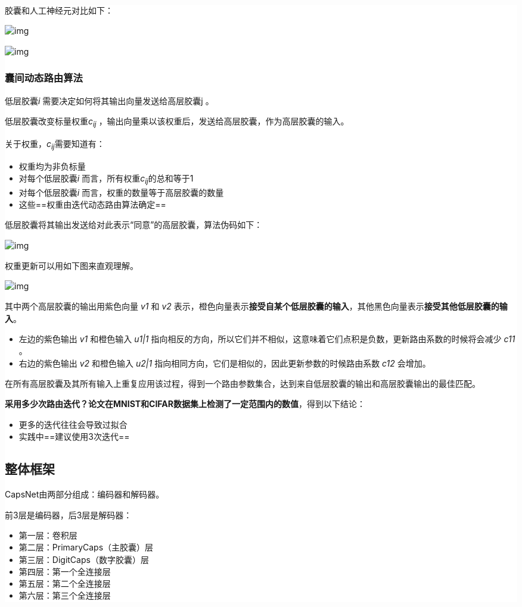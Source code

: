 

胶囊和人工神经元对比如下：

![img](https://easy-ai.oss-cn-shanghai.aliyuncs.com/2020-04-01-134528.jpg)

![img](https://easy-ai.oss-cn-shanghai.aliyuncs.com/2020-04-01-134538.jpg)



### **囊间动态路由算法**

低层胶囊*i* 需要决定如何将其输出向量发送给高层胶囊j 。

低层胶囊改变标量权重$c_{ij}$ ，输出向量乘以该权重后，发送给高层胶囊，作为高层胶囊的输入。

关于权重，$c_{ij}$需要知道有：

- 权重均为非负标量
- 对每个低层胶囊*i* 而言，所有权重$c_{ij}$的总和等于1
- 对每个低层胶囊*i* 而言，权重的数量等于高层胶囊的数量
- 这些==权重由迭代动态路由算法确定==



低层胶囊将其输出发送给对此表示“同意”的高层胶囊，算法伪码如下：

![img](https://easy-ai.oss-cn-shanghai.aliyuncs.com/2020-04-01-134547.jpg)



权重更新可以用如下图来直观理解。



![img](https://easy-ai.oss-cn-shanghai.aliyuncs.com/2020-04-01-134558.jpg)

其中两个高层胶囊的输出用紫色向量 *v1* 和 *v2* 表示，橙色向量表示**接受自某个低层胶囊的输入**，其他黑色向量表示**接受其他低层胶囊的输入**。

- 左边的紫色输出 *v1* 和橙色输入 *u1|1* 指向相反的方向，所以它们并不相似，这意味着它们点积是负数，更新路由系数的时候将会减少 *c11* 。
- 右边的紫色输出 *v2* 和橙色输入 *u2|1* 指向相同方向，它们是相似的，因此更新参数的时候路由系数 *c12* 会增加。

在所有高层胶囊及其所有输入上重复应用该过程，得到一个路由参数集合，达到来自低层胶囊的输出和高层胶囊输出的最佳匹配。



**采用多少次路由迭代？**论文在MNIST和CIFAR数据集上**检测了一定范围内的数值**，得到以下结论：

- 更多的迭代往往会导致过拟合
- 实践中==建议使用3次迭代==





## **整体框架**

CapsNet由两部分组成：编码器和解码器。

前3层是编码器，后3层是解码器：

- 第一层：卷积层
- 第二层：PrimaryCaps（主胶囊）层
- 第三层：DigitCaps（数字胶囊）层
- 第四层：第一个全连接层
- 第五层：第二个全连接层
- 第六层：第三个全连接层
